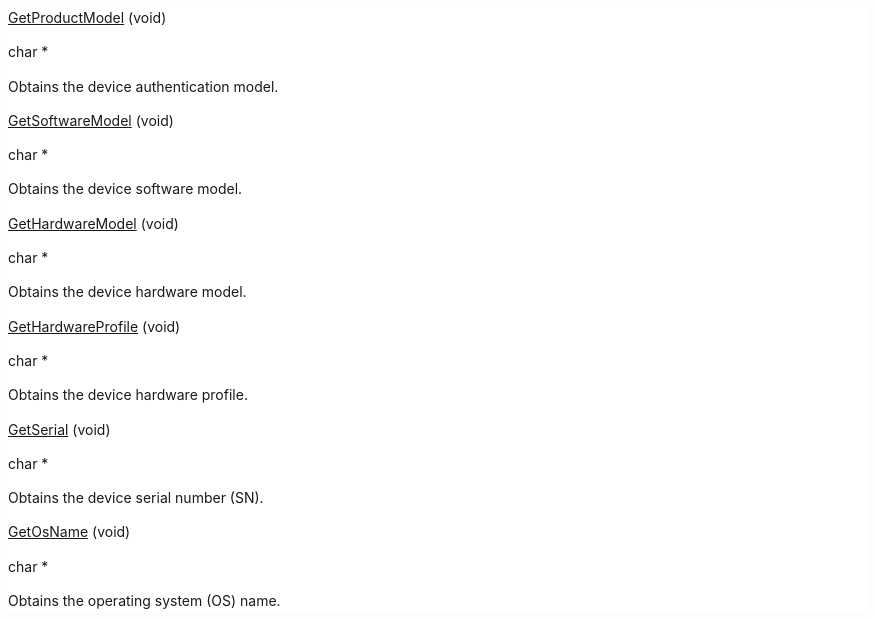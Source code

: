 </td>
</tr>
<tr id="row1548253674090252"><td class="cellrowborder" valign="top" width="50%" headers="mcps1.1.3.1.1 "><p id="p319180026090252"><a name="p319180026090252"></a><a name="p319180026090252"></a><a href="parameter.md#gaa62644b77184644fac848f54837f4e5b">GetProductModel</a> (void)</p>
</td>
<td class="cellrowborder" valign="top" width="50%" headers="mcps1.1.3.1.2 "><p id="p2068829317090252"><a name="p2068829317090252"></a><a name="p2068829317090252"></a>char * </p>
<p id="p1112331969090252"><a name="p1112331969090252"></a><a name="p1112331969090252"></a>Obtains the device authentication model. </p>
</td>
</tr>
<tr id="row1126189852090252"><td class="cellrowborder" valign="top" width="50%" headers="mcps1.1.3.1.1 "><p id="p1140214174090252"><a name="p1140214174090252"></a><a name="p1140214174090252"></a><a href="parameter.md#ga309a7fb6d9a60f6d6453e3faea030d7a">GetSoftwareModel</a> (void)</p>
</td>
<td class="cellrowborder" valign="top" width="50%" headers="mcps1.1.3.1.2 "><p id="p1555905253090252"><a name="p1555905253090252"></a><a name="p1555905253090252"></a>char * </p>
<p id="p1191363673090252"><a name="p1191363673090252"></a><a name="p1191363673090252"></a>Obtains the device software model. </p>
</td>
</tr>
<tr id="row1882596141090252"><td class="cellrowborder" valign="top" width="50%" headers="mcps1.1.3.1.1 "><p id="p1288969206090252"><a name="p1288969206090252"></a><a name="p1288969206090252"></a><a href="parameter.md#ga0ff61721ab17eb07fcece1ccaf40293a">GetHardwareModel</a> (void)</p>
</td>
<td class="cellrowborder" valign="top" width="50%" headers="mcps1.1.3.1.2 "><p id="p1432923802090252"><a name="p1432923802090252"></a><a name="p1432923802090252"></a>char * </p>
<p id="p1772836848090252"><a name="p1772836848090252"></a><a name="p1772836848090252"></a>Obtains the device hardware model. </p>
</td>
</tr>
<tr id="row690207607090252"><td class="cellrowborder" valign="top" width="50%" headers="mcps1.1.3.1.1 "><p id="p464631606090252"><a name="p464631606090252"></a><a name="p464631606090252"></a><a href="parameter.md#gaf98290ad8bd5328aff40293ff42d6a9b">GetHardwareProfile</a> (void)</p>
</td>
<td class="cellrowborder" valign="top" width="50%" headers="mcps1.1.3.1.2 "><p id="p1567615925090252"><a name="p1567615925090252"></a><a name="p1567615925090252"></a>char * </p>
<p id="p1770647288090252"><a name="p1770647288090252"></a><a name="p1770647288090252"></a>Obtains the device hardware profile. </p>
</td>
</tr>
<tr id="row1921065716090252"><td class="cellrowborder" valign="top" width="50%" headers="mcps1.1.3.1.1 "><p id="p2146142586090252"><a name="p2146142586090252"></a><a name="p2146142586090252"></a><a href="parameter.md#gacc29ceeab6d312f3becdf19b28b9185d">GetSerial</a> (void)</p>
</td>
<td class="cellrowborder" valign="top" width="50%" headers="mcps1.1.3.1.2 "><p id="p1541008822090252"><a name="p1541008822090252"></a><a name="p1541008822090252"></a>char * </p>
<p id="p967380808090252"><a name="p967380808090252"></a><a name="p967380808090252"></a>Obtains the device serial number (SN). </p>
</td>
</tr>
<tr id="row97632552090252"><td class="cellrowborder" valign="top" width="50%" headers="mcps1.1.3.1.1 "><p id="p251166277090252"><a name="p251166277090252"></a><a name="p251166277090252"></a><a href="parameter.md#ga1402657e793875973f8801f631c29781">GetOsName</a> (void)</p>
</td>
<td class="cellrowborder" valign="top" width="50%" headers="mcps1.1.3.1.2 "><p id="p1517299799090252"><a name="p1517299799090252"></a><a name="p1517299799090252"></a>char * </p>
<p id="p179755500090252"><a name="p179755500090252"></a><a name="p179755500090252"></a>Obtains the operating system (OS) name. </p>
</td>
</tr>